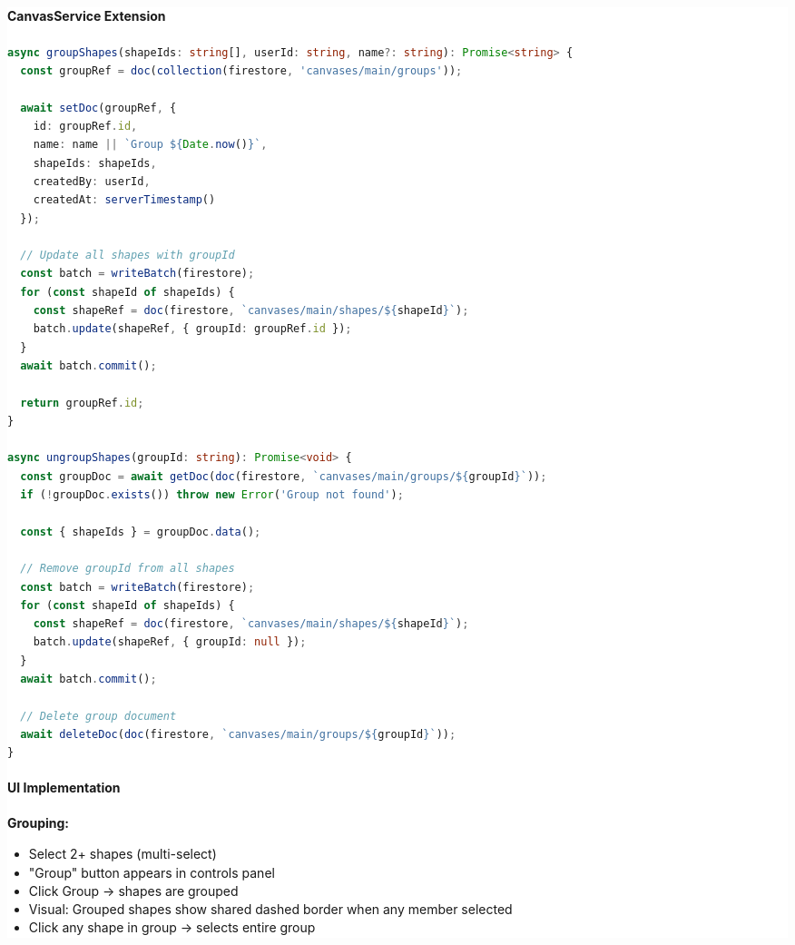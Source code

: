 #### CanvasService Extension

```typescript
async groupShapes(shapeIds: string[], userId: string, name?: string): Promise<string> {
  const groupRef = doc(collection(firestore, 'canvases/main/groups'));
  
  await setDoc(groupRef, {
    id: groupRef.id,
    name: name || `Group ${Date.now()}`,
    shapeIds: shapeIds,
    createdBy: userId,
    createdAt: serverTimestamp()
  });
  
  // Update all shapes with groupId
  const batch = writeBatch(firestore);
  for (const shapeId of shapeIds) {
    const shapeRef = doc(firestore, `canvases/main/shapes/${shapeId}`);
    batch.update(shapeRef, { groupId: groupRef.id });
  }
  await batch.commit();
  
  return groupRef.id;
}

async ungroupShapes(groupId: string): Promise<void> {
  const groupDoc = await getDoc(doc(firestore, `canvases/main/groups/${groupId}`));
  if (!groupDoc.exists()) throw new Error('Group not found');
  
  const { shapeIds } = groupDoc.data();
  
  // Remove groupId from all shapes
  const batch = writeBatch(firestore);
  for (const shapeId of shapeIds) {
    const shapeRef = doc(firestore, `canvases/main/shapes/${shapeId}`);
    batch.update(shapeRef, { groupId: null });
  }
  await batch.commit();
  
  // Delete group document
  await deleteDoc(doc(firestore, `canvases/main/groups/${groupId}`));
}
```

#### UI Implementation

**Grouping:**
- Select 2+ shapes (multi-select)
- "Group" button appears in controls panel
- Click Group → shapes are grouped
- Visual: Grouped shapes show shared dashed border when any member selected
- Click any shape in group → selects entire group
